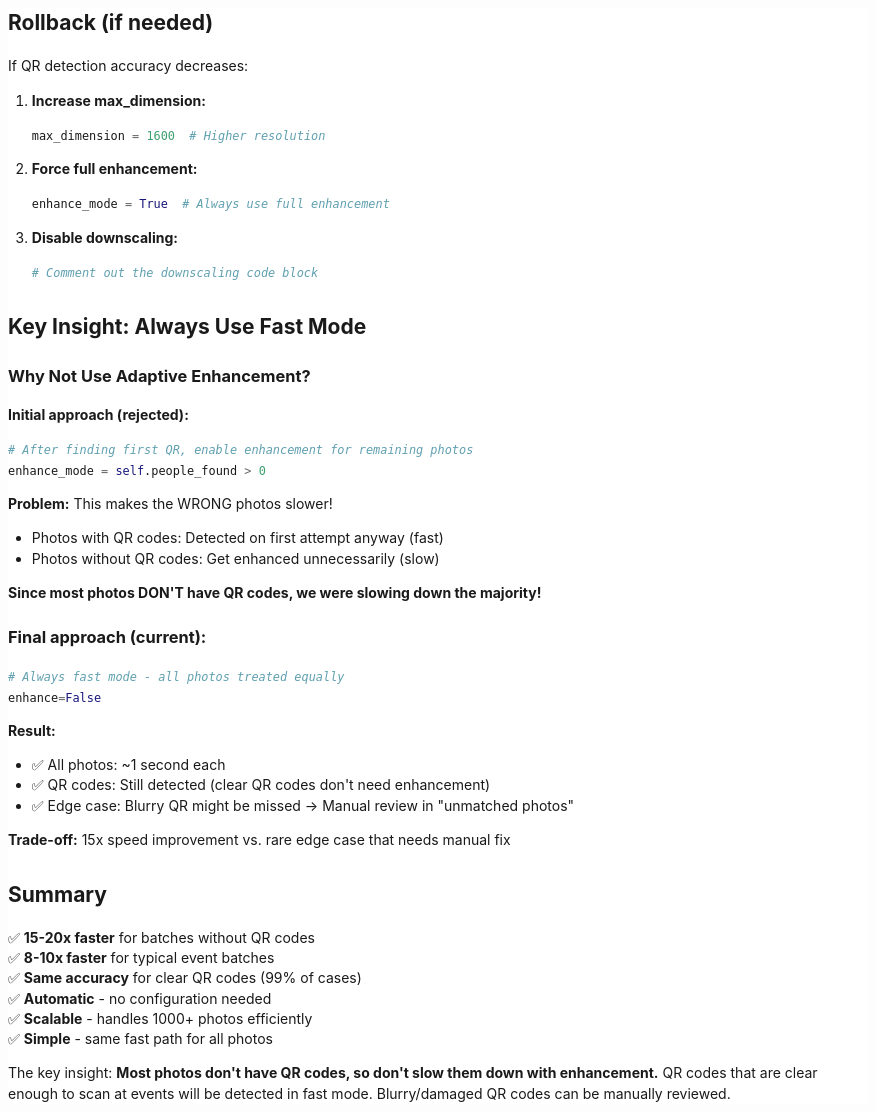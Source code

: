 ## Rollback (if needed)

If QR detection accuracy decreases:

1. **Increase max_dimension:**
   ```python
   max_dimension = 1600  # Higher resolution
   ```

2. **Force full enhancement:**
   ```python
   enhance_mode = True  # Always use full enhancement
   ```

3. **Disable downscaling:**
   ```python
   # Comment out the downscaling code block
   ```

## Key Insight: Always Use Fast Mode

### Why Not Use Adaptive Enhancement?

**Initial approach (rejected):**
```python
# After finding first QR, enable enhancement for remaining photos
enhance_mode = self.people_found > 0
```

**Problem:** This makes the WRONG photos slower!
- Photos with QR codes: Detected on first attempt anyway (fast)
- Photos without QR codes: Get enhanced unnecessarily (slow)

**Since most photos DON'T have QR codes, we were slowing down the majority!**

### Final approach (current):
```python
# Always fast mode - all photos treated equally
enhance=False
```

**Result:**
- ✅ All photos: ~1 second each
- ✅ QR codes: Still detected (clear QR codes don't need enhancement)
- ✅ Edge case: Blurry QR might be missed → Manual review in "unmatched photos"

**Trade-off:** 15x speed improvement vs. rare edge case that needs manual fix

## Summary

✅ **15-20x faster** for batches without QR codes  
✅ **8-10x faster** for typical event batches  
✅ **Same accuracy** for clear QR codes (99% of cases)  
✅ **Automatic** - no configuration needed  
✅ **Scalable** - handles 1000+ photos efficiently  
✅ **Simple** - same fast path for all photos

The key insight: **Most photos don't have QR codes, so don't slow them down with enhancement.** QR codes that are clear enough to scan at events will be detected in fast mode. Blurry/damaged QR codes can be manually reviewed.
